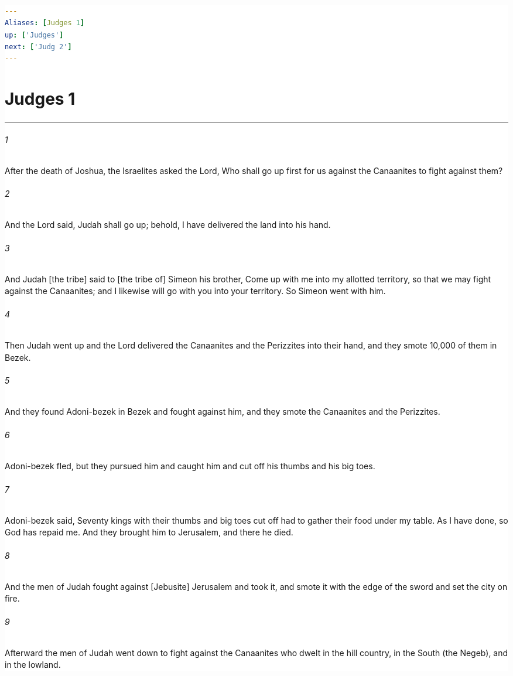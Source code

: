 ```yaml
---
Aliases: [Judges 1]
up: ['Judges']
next: ['Judg 2']
---
```

# Judges 1

***

###### 1 

After the death of Joshua, the Israelites asked the Lord, Who shall go up first for us against the Canaanites to fight against them? 

###### 2 

And the Lord said, Judah shall go up; behold, I have delivered the land into his hand. 

###### 3 

And Judah [the tribe] said to [the tribe of] Simeon his brother, Come up with me into my allotted territory, so that we may fight against the Canaanites; and I likewise will go with you into your territory. So Simeon went with him. 

###### 4 

Then Judah went up and the Lord delivered the Canaanites and the Perizzites into their hand, and they smote 10,000 of them in Bezek. 

###### 5 

And they found Adoni-bezek in Bezek and fought against him, and they smote the Canaanites and the Perizzites. 

###### 6 

Adoni-bezek fled, but they pursued him and caught him and cut off his thumbs and his big toes. 

###### 7 

Adoni-bezek said, Seventy kings with their thumbs and big toes cut off had to gather their food under my table. As I have done, so God has repaid me. And they brought him to Jerusalem, and there he died. 

###### 8 

And the men of Judah fought against [Jebusite] Jerusalem and took it, and smote it with the edge of the sword and set the city on fire. 

###### 9 

Afterward the men of Judah went down to fight against the Canaanites who dwelt in the hill country, in the South (the Negeb), and in the lowland. 
